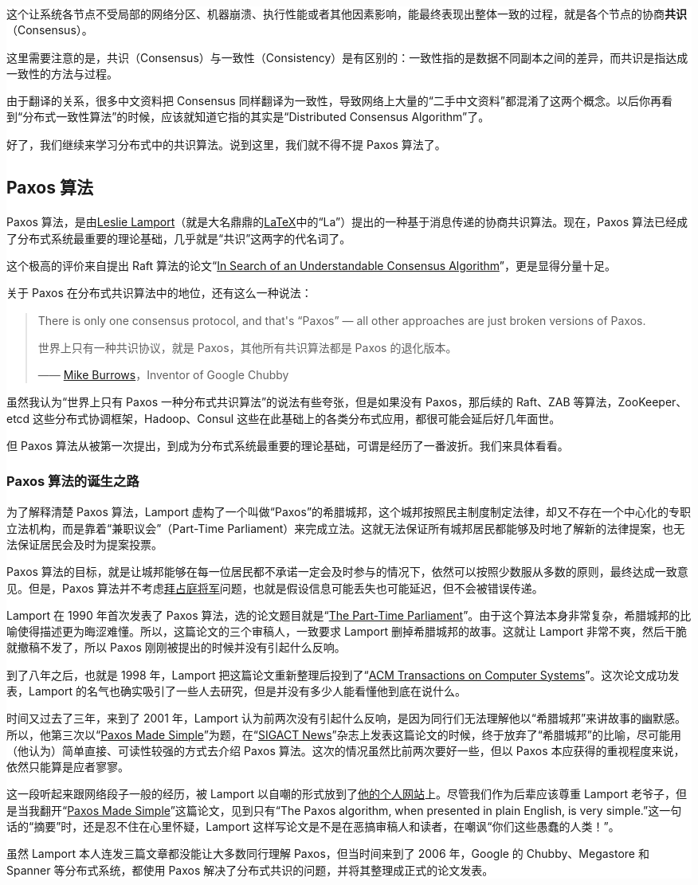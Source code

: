 这个让系统各节点不受局部的网络分区、机器崩溃、执行性能或者其他因素影响，能最终表现出整体一致的过程，就是各个节点的协商**共识**（Consensus）。

这里需要注意的是，共识（Consensus）与一致性（Consistency）是有区别的：一致性指的是数据不同副本之间的差异，而共识是指达成一致性的方法与过程。

由于翻译的关系，很多中文资料把 Consensus 同样翻译为一致性，导致网络上大量的“二手中文资料”都混淆了这两个概念。以后你再看到“分布式一致性算法”的时候，应该就知道它指的其实是“Distributed Consensus Algorithm”了。

好了，我们继续来学习分布式中的共识算法。说到这里，我们就不得不提 Paxos 算法了。

## Paxos 算法

Paxos 算法，是由[Leslie Lamport](https://en.wikipedia.org/wiki/Leslie_Lamport)（就是大名鼎鼎的[LaTeX](https://en.wikipedia.org/wiki/LaTeX)中的“La”）提出的一种基于消息传递的协商共识算法。现在，Paxos 算法已经成了分布式系统最重要的理论基础，几乎就是“共识”这两字的代名词了。

这个极高的评价来自提出 Raft 算法的论文“[In Search of an Understandable Consensus Algorithm](https://web.stanford.edu/~ouster/cgi-bin/papers/raft-atc14)”，更是显得分量十足。

关于 Paxos 在分布式共识算法中的地位，还有这么一种说法：

>There is only one consensus protocol, and that's “Paxos” — all other approaches are just broken versions of Paxos.
>
>世界上只有一种共识协议，就是 Paxos，其他所有共识算法都是 Paxos 的退化版本。
>
>—— [Mike Burrows](https://en.wikipedia.org/wiki/Michael_Burrows)，Inventor of Google Chubby

虽然我认为“世界上只有 Paxos 一种分布式共识算法”的说法有些夸张，但是如果没有 Paxos，那后续的 Raft、ZAB 等算法，ZooKeeper、etcd 这些分布式协调框架，Hadoop、Consul 这些在此基础上的各类分布式应用，都很可能会延后好几年面世。

但 Paxos 算法从被第一次提出，到成为分布式系统最重要的理论基础，可谓是经历了一番波折。我们来具体看看。

### Paxos 算法的诞生之路

为了解释清楚 Paxos 算法，Lamport 虚构了一个叫做“Paxos”的希腊城邦，这个城邦按照民主制度制定法律，却又不存在一个中心化的专职立法机构，而是靠着“兼职议会”（Part-Time Parliament）来完成立法。这就无法保证所有城邦居民都能够及时地了解新的法律提案，也无法保证居民会及时为提案投票。

Paxos 算法的目标，就是让城邦能够在每一位居民都不承诺一定会及时参与的情况下，依然可以按照少数服从多数的原则，最终达成一致意见。但是，Paxos 算法并不考虑[拜占庭将军](https://en.wikipedia.org/wiki/Byzantine_fault)问题，也就是假设信息可能丢失也可能延迟，但不会被错误传递。

Lamport 在 1990 年首次发表了 Paxos 算法，选的论文题目就是“[The Part-Time Parliament](https://lamport.azurewebsites.net/pubs/lamport-paxos.pdf)”。由于这个算法本身非常复杂，希腊城邦的比喻使得描述更为晦涩难懂。所以，这篇论文的三个审稿人，一致要求 Lamport 删掉希腊城邦的故事。这就让 Lamport 非常不爽，然后干脆就撤稿不发了，所以 Paxos 刚刚被提出的时候并没有引起什么反响。

到了八年之后，也就是 1998 年，Lamport 把这篇论文重新整理后投到了“[ACM Transactions on Computer Systems](https://dl.acm.org/journal/tocs)”。这次论文成功发表，Lamport 的名气也确实吸引了一些人去研究，但是并没有多少人能看懂他到底在说什么。

时间又过去了三年，来到了 2001 年，Lamport 认为前两次没有引起什么反响，是因为同行们无法理解他以“希腊城邦”来讲故事的幽默感。所以，他第三次以“[Paxos Made Simple](https://lamport.azurewebsites.net/pubs/paxos-simple.pdf)”为题，在“[SIGACT News](https://www.sigact.org/SIGACT_News/)”杂志上发表这篇论文的时候，终于放弃了“希腊城邦”的比喻，尽可能用（他认为）简单直接、可读性较强的方式去介绍 Paxos 算法。这次的情况虽然比前两次要好一些，但以 Paxos 本应获得的重视程度来说，依然只能算是应者寥寥。

这一段听起来跟网络段子一般的经历，被 Lamport 以自嘲的形式放到了[他的个人网站](https://lamport.azurewebsites.net/pubs/pubs.html#lamport-paxos)上。尽管我们作为后辈应该尊重 Lamport 老爷子，但是当我翻开“[Paxos Made Simple](https://lamport.azurewebsites.net/pubs/paxos-simple.pdf)”这篇论文，见到只有“The Paxos algorithm, when presented in plain English, is very simple.”这一句话的“摘要”时，还是忍不住在心里怀疑，Lamport 这样写论文是不是在恶搞审稿人和读者，在嘲讽“你们这些愚蠢的人类！”。

虽然 Lamport 本人连发三篇文章都没能让大多数同行理解 Paxos，但当时间来到了 2006 年，Google 的 Chubby、Megastore 和 Spanner 等分布式系统，都使用 Paxos 解决了分布式共识的问题，并将其整理成正式的论文发表。
